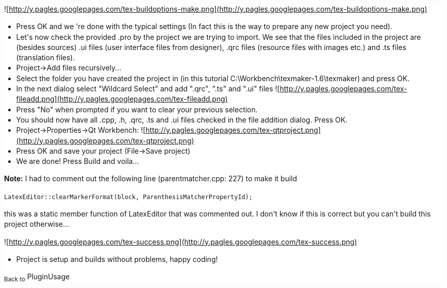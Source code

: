 ![http://y.pagles.googlepages.com/tex-buildoptions-make.png](http://y.pagles.googlepages.com/tex-buildoptions-make.png)
  * Press OK and we 're done with the typical settings (In fact this is the way to prepare any new project you need).
  * Let's now check the provided .pro by the project we are trying to import. We see that the files included in the project are (besides sources) .ui files (user interface files from designer), .qrc files (resource files with images etc.) and .ts files (translation files).
  * Project->Add files recursively...
  * Select the folder you have created the project in (in this tutorial C:\Workbench\texmaker-1.6\texmaker\) and press OK.
  * In the next dialog select "Wildcard Select" and add ".qrc", ".ts" and ".ui" files
![http://y.pagles.googlepages.com/tex-fileadd.png](http://y.pagles.googlepages.com/tex-fileadd.png)
  * Press "No" when prompted if you want to clear your previous selection.
  * You should now have all .cpp, .h, .qrc, .ts and .ui files checked in the file addition dialog. Press OK.
  * Project->Properties->Qt Workbench:
![http://y.pagles.googlepages.com/tex-qtproject.png](http://y.pagles.googlepages.com/tex-qtproject.png)
  * Press OK and save your project (File->Save project)
  * We are done! Press Build and voila...

**Note:** I had to comment out the following line (parentmatcher.cpp: 227) to make it build
```
LatexEditor::clearMarkerFormat(block, ParenthesisMatcherPropertyId);
```
this was a static member function of LatexEditor that was commented out. I don't know if this is correct but you can't build this project otherwise...

![http://y.pagles.googlepages.com/tex-success.png](http://y.pagles.googlepages.com/tex-success.png)
  * Project is setup and builds without problems, happy coding!

<sub>Back to</sub> PluginUsage